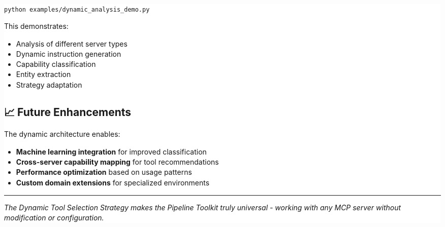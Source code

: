 ```bash
python examples/dynamic_analysis_demo.py
```

This demonstrates:
- Analysis of different server types
- Dynamic instruction generation
- Capability classification
- Entity extraction
- Strategy adaptation

## 📈 Future Enhancements

The dynamic architecture enables:

- **Machine learning integration** for improved classification
- **Cross-server capability mapping** for tool recommendations  
- **Performance optimization** based on usage patterns
- **Custom domain extensions** for specialized environments

---

*The Dynamic Tool Selection Strategy makes the Pipeline Toolkit truly universal - working with any MCP server without modification or configuration.* 